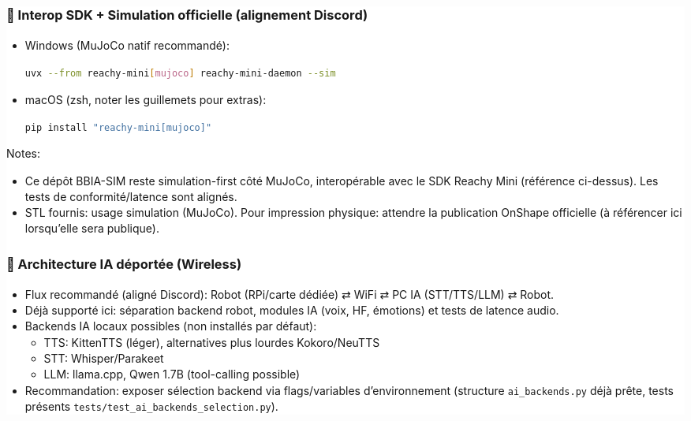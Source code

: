 ### 🔁 Interop SDK + Simulation officielle (alignement Discord)

- Windows (MuJoCo natif recommandé):
  ```bash
  uvx --from reachy-mini[mujoco] reachy-mini-daemon --sim
  ```
- macOS (zsh, noter les guillemets pour extras):
  ```bash
  pip install "reachy-mini[mujoco]"
  ```

Notes:
- Ce dépôt BBIA-SIM reste simulation-first côté MuJoCo, interopérable avec le SDK Reachy Mini (référence ci-dessus). Les tests de conformité/latence sont alignés.
- STL fournis: usage simulation (MuJoCo). Pour impression physique: attendre la publication OnShape officielle (à référencer ici lorsqu’elle sera publique).

### 🧠 Architecture IA déportée (Wireless)

- Flux recommandé (aligné Discord): Robot (RPi/carte dédiée) ⇄ WiFi ⇄ PC IA (STT/TTS/LLM) ⇄ Robot.
- Déjà supporté ici: séparation backend robot, modules IA (voix, HF, émotions) et tests de latence audio. 
- Backends IA locaux possibles (non installés par défaut):
  - TTS: KittenTTS (léger), alternatives plus lourdes Kokoro/NeuTTS
  - STT: Whisper/Parakeet
  - LLM: llama.cpp, Qwen 1.7B (tool-calling possible)
- Recommandation: exposer sélection backend via flags/variables d’environnement (structure `ai_backends.py` déjà prête, tests présents `tests/test_ai_backends_selection.py`).
